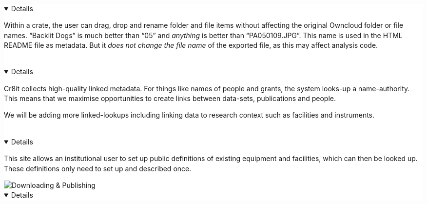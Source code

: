 <details open="open">


  <p>
   Within a crate, the user can drag, drop and rename folder and file items without affecting the original Owncloud folder or file names. “Backlit Dogs” is much better than “05” and
   <em>
    anything
   </em>
   is better than “PA050109.JPG”. This name is used in the HTML README
   file as metadata. But it <em>does not change the file name</em> of
   the exported file, as this may
   affect analysis code.
  </p>
 </body>

 </details>
</section>
<section typeof="http://purl.org/ontology/bibo/Slide">
<img alt="" src="{static}img18.jpg">

 <details open="open">


  <p>
   Cr8it collects high-quality linked metadata. For things like names of people and grants, the system looks-up a name-authority. This means that we maximise opportunities to create links between data-sets, publications and people.
  </p>
  <p>
   We will be adding more linked-lookups including linking data to research context such as facilities and instruments.
  </p>
 </body>

 </details>
</section>
<section typeof="http://purl.org/ontology/bibo/Slide">
<img alt="" src="{static}img19.jpg">

 <details open="open">


  <p>
   This site allows an institutional user to set up public definitions of existing equipment and facilities,  which can then be looked up.  These definitions only need to set up and described once.
  </p>
 </body>

 </details>
</section>
<section typeof="http://purl.org/ontology/bibo/Slide">
<img alt="Downloading &amp; Publishing" src="{static}img20.jpg">

 <details open="open">
